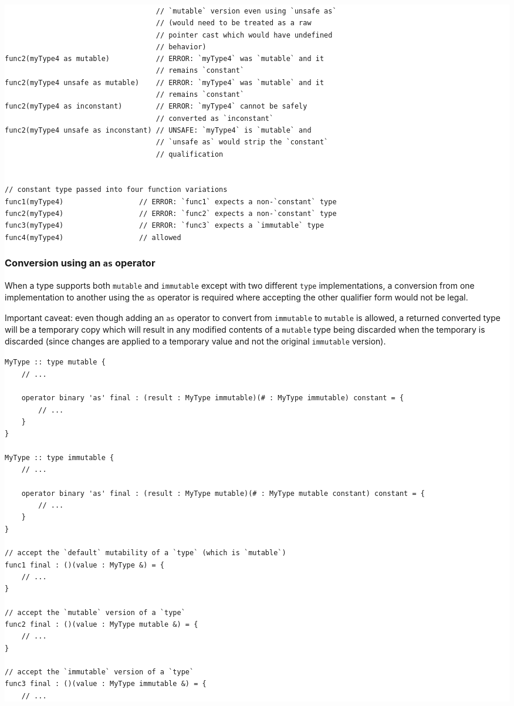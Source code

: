 ````zax
                                    // `mutable` version even using `unsafe as`
                                    // (would need to be treated as a raw
                                    // pointer cast which would have undefined
                                    // behavior)
func2(myType4 as mutable)           // ERROR: `myType4` was `mutable` and it
                                    // remains `constant`
func2(myType4 unsafe as mutable)    // ERROR: `myType4` was `mutable` and it
                                    // remains `constant`
func2(myType4 as inconstant)        // ERROR: `myType4` cannot be safely
                                    // converted as `inconstant`
func2(myType4 unsafe as inconstant) // UNSAFE: `myType4` is `mutable` and
                                    // `unsafe as` would strip the `constant`
                                    // qualification


// constant type passed into four function variations
func1(myType4)                  // ERROR: `func1` expects a non-`constant` type
func2(myType4)                  // ERROR: `func2` expects a non-`constant` type
func3(myType4)                  // ERROR: `func3` expects a `immutable` type
func4(myType4)                  // allowed
````


### Conversion using an `as` operator

When a type supports both `mutable` and `immutable` except with two different `type` implementations, a conversion from one implementation to another using the `as` operator is required where accepting the other qualifier form would not be legal.

Important caveat: even though adding an `as` operator to convert from `immutable` to `mutable` is allowed, a returned converted type will be a temporary copy which will result in any modified contents of a `mutable` type being discarded when the temporary is discarded (since changes are applied to a temporary value and not the original `immutable` version).

````zax
MyType :: type mutable {
    // ...

    operator binary 'as' final : (result : MyType immutable)(# : MyType immutable) constant = {
        // ...
    }
}

MyType :: type immutable {
    // ...

    operator binary 'as' final : (result : MyType mutable)(# : MyType mutable constant) constant = {
        // ...
    }
}

// accept the `default` mutability of a `type` (which is `mutable`)
func1 final : ()(value : MyType &) = {
    // ...
}

// accept the `mutable` version of a `type`
func2 final : ()(value : MyType mutable &) = {
    // ...
}

// accept the `immutable` version of a `type`
func3 final : ()(value : MyType immutable &) = {
    // ...
````